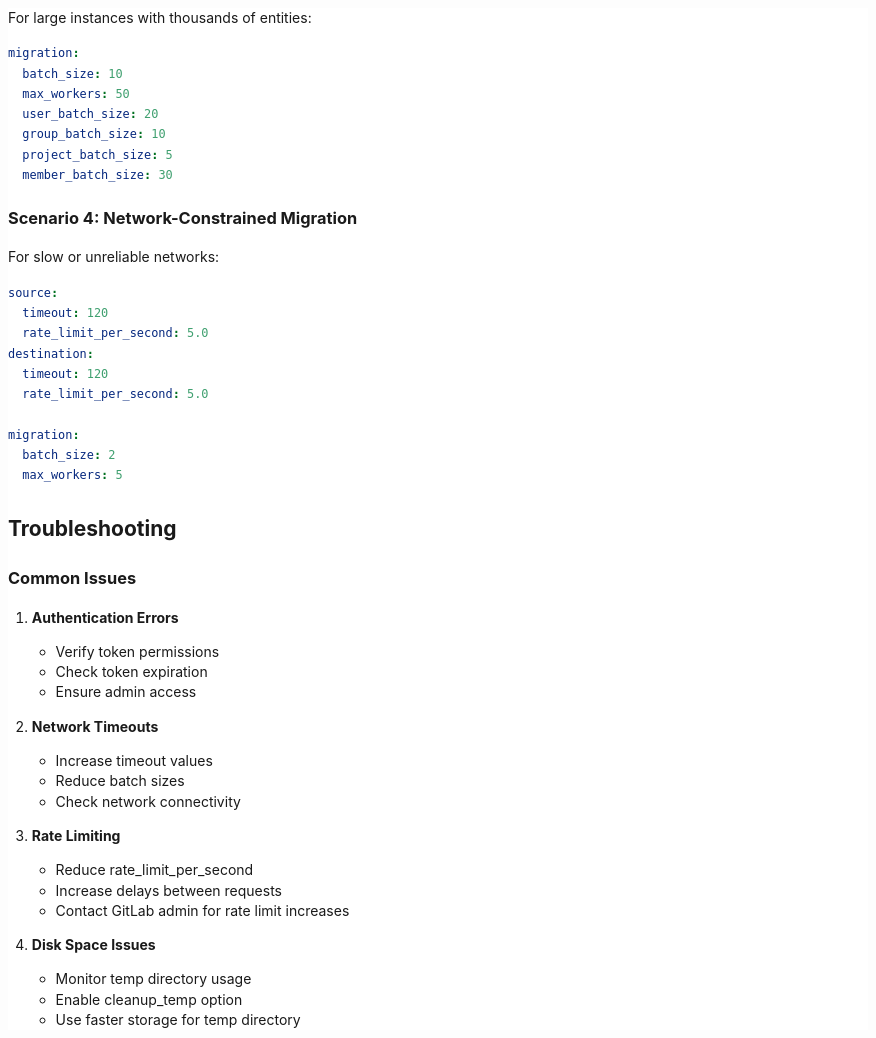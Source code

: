 For large instances with thousands of entities:

```yaml
migration:
  batch_size: 10
  max_workers: 50
  user_batch_size: 20
  group_batch_size: 10
  project_batch_size: 5
  member_batch_size: 30
```

### Scenario 4: Network-Constrained Migration

For slow or unreliable networks:

```yaml
source:
  timeout: 120
  rate_limit_per_second: 5.0
destination:
  timeout: 120
  rate_limit_per_second: 5.0

migration:
  batch_size: 2
  max_workers: 5
```

## Troubleshooting

### Common Issues

1. **Authentication Errors**

   - Verify token permissions
   - Check token expiration
   - Ensure admin access

2. **Network Timeouts**

   - Increase timeout values
   - Reduce batch sizes
   - Check network connectivity

3. **Rate Limiting**

   - Reduce rate_limit_per_second
   - Increase delays between requests
   - Contact GitLab admin for rate limit increases

4. **Disk Space Issues**
   - Monitor temp directory usage
   - Enable cleanup_temp option
   - Use faster storage for temp directory
